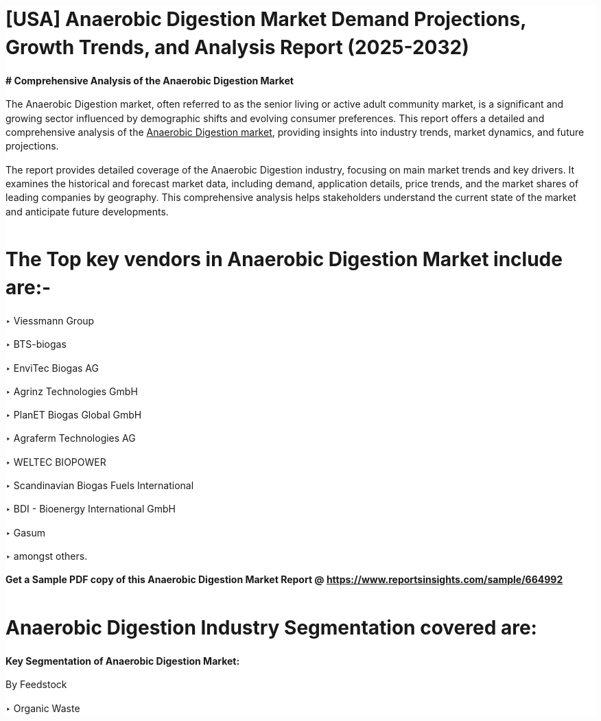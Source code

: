 # [USA] Anaerobic Digestion Market Demand Projections, Growth Trends, and Analysis Report (2025-2032)

<strong># Comprehensive Analysis of the Anaerobic Digestion Market</strong>

The Anaerobic Digestion market, often referred to as the senior living or active adult community market, is a significant and growing sector influenced by demographic shifts and evolving consumer preferences. This report offers a detailed and comprehensive analysis of the <a href=https://www.reportsinsights.com/sample/664992>Anaerobic Digestion market</a>, providing insights into industry trends, market dynamics, and future projections.

The report provides detailed coverage of the Anaerobic Digestion industry, focusing on main market trends and key drivers. It examines the historical and forecast market data, including demand, application details, price trends, and the market shares of leading companies by geography. This comprehensive analysis helps stakeholders understand the current state of the market and anticipate future developments.

# <strong>The Top key vendors in Anaerobic Digestion Market include are:- </strong>

‣ Viessmann Group

‣ BTS-biogas

‣ EnviTec Biogas AG

‣ Agrinz Technologies GmbH

‣ PlanET Biogas Global GmbH

‣ Agraferm Technologies AG

‣ WELTEC BIOPOWER

‣ Scandinavian Biogas Fuels International

‣ BDI - Bioenergy International GmbH

‣ Gasum

‣ amongst others.

<strong>Get a Sample PDF copy of this Anaerobic Digestion Market Report </strong><strong>@ <a href=https://www.reportsinsights.com/sample/664992 style=color:#0000ff;>https://www.reportsinsights.com/sample/664992</a> </strong>

# <strong>Anaerobic Digestion Industry Segmentation covered are:</strong>

<strong>Key Segmentation of Anaerobic Digestion Market:</strong> 


By Feedstock

‣ Organic Waste
